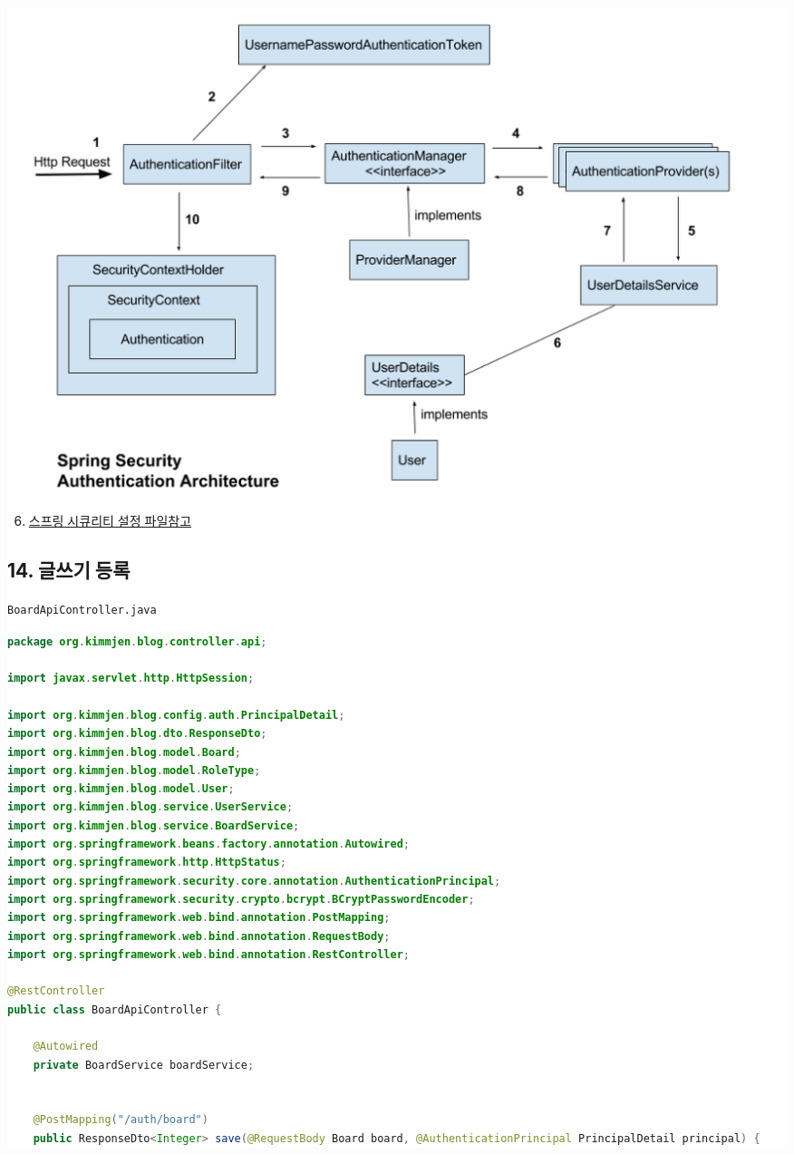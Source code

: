 ![a6](a6.png)

6. [스프링 시큐리티 설정 파일참고](https://bamdule.tistory.com/53)

## 14. 글쓰기 등록

`BoardApiController.java`
```java
package org.kimmjen.blog.controller.api;

import javax.servlet.http.HttpSession;

import org.kimmjen.blog.config.auth.PrincipalDetail;
import org.kimmjen.blog.dto.ResponseDto;
import org.kimmjen.blog.model.Board;
import org.kimmjen.blog.model.RoleType;
import org.kimmjen.blog.model.User;
import org.kimmjen.blog.service.UserService;
import org.kimmjen.blog.service.BoardService;
import org.springframework.beans.factory.annotation.Autowired;
import org.springframework.http.HttpStatus;
import org.springframework.security.core.annotation.AuthenticationPrincipal;
import org.springframework.security.crypto.bcrypt.BCryptPasswordEncoder;
import org.springframework.web.bind.annotation.PostMapping;
import org.springframework.web.bind.annotation.RequestBody;
import org.springframework.web.bind.annotation.RestController;

@RestController
public class BoardApiController {
	
	@Autowired
	private BoardService boardService;
	

	@PostMapping("/auth/board")
	public ResponseDto<Integer> save(@RequestBody Board board, @AuthenticationPrincipal PrincipalDetail principal) {
```
